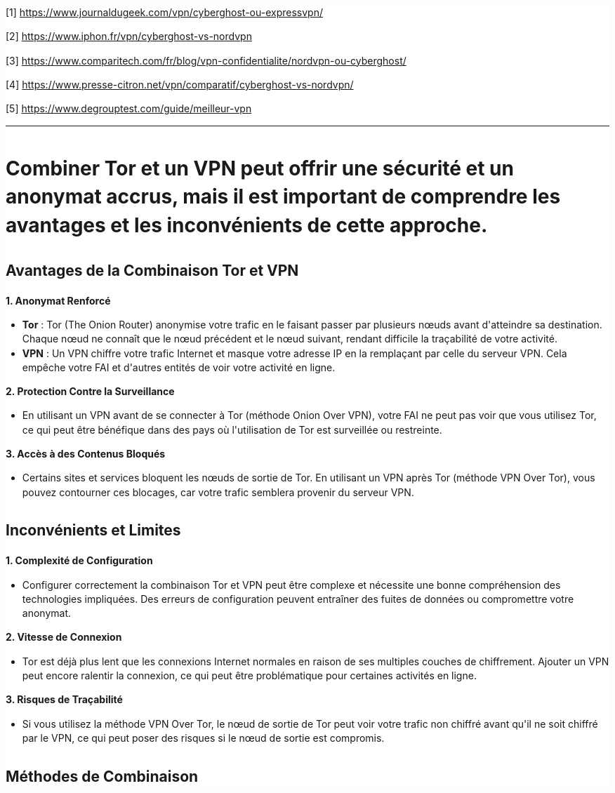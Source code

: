 [1] https://www.journaldugeek.com/vpn/cyberghost-ou-expressvpn/

[2] https://www.iphon.fr/vpn/cyberghost-vs-nordvpn

[3] https://www.comparitech.com/fr/blog/vpn-confidentialite/nordvpn-ou-cyberghost/

[4] https://www.presse-citron.net/vpn/comparatif/cyberghost-vs-nordvpn/

[5] https://www.degrouptest.com/guide/meilleur-vpn


---


# Combiner Tor et un VPN peut offrir une sécurité et un anonymat accrus, mais il est important de comprendre les avantages et les inconvénients de cette approche.

## Avantages de la Combinaison Tor et VPN

**1. Anonymat Renforcé**
- **Tor** : Tor (The Onion Router) anonymise votre trafic en le faisant passer par plusieurs nœuds avant d'atteindre sa destination. Chaque nœud ne connaît que le nœud précédent et le nœud suivant, rendant difficile la traçabilité de votre activité.
- **VPN** : Un VPN chiffre votre trafic Internet et masque votre adresse IP en la remplaçant par celle du serveur VPN. Cela empêche votre FAI et d'autres entités de voir votre activité en ligne.

**2. Protection Contre la Surveillance**
- En utilisant un VPN avant de se connecter à Tor (méthode Onion Over VPN), votre FAI ne peut pas voir que vous utilisez Tor, ce qui peut être bénéfique dans des pays où l'utilisation de Tor est surveillée ou restreinte.

**3. Accès à des Contenus Bloqués**
- Certains sites et services bloquent les nœuds de sortie de Tor. En utilisant un VPN après Tor (méthode VPN Over Tor), vous pouvez contourner ces blocages, car votre trafic semblera provenir du serveur VPN.

## Inconvénients et Limites

**1. Complexité de Configuration**
- Configurer correctement la combinaison Tor et VPN peut être complexe et nécessite une bonne compréhension des technologies impliquées. Des erreurs de configuration peuvent entraîner des fuites de données ou compromettre votre anonymat.

**2. Vitesse de Connexion**
- Tor est déjà plus lent que les connexions Internet normales en raison de ses multiples couches de chiffrement. Ajouter un VPN peut encore ralentir la connexion, ce qui peut être problématique pour certaines activités en ligne.

**3. Risques de Traçabilité**
- Si vous utilisez la méthode VPN Over Tor, le nœud de sortie de Tor peut voir votre trafic non chiffré avant qu'il ne soit chiffré par le VPN, ce qui peut poser des risques si le nœud de sortie est compromis.

## Méthodes de Combinaison
